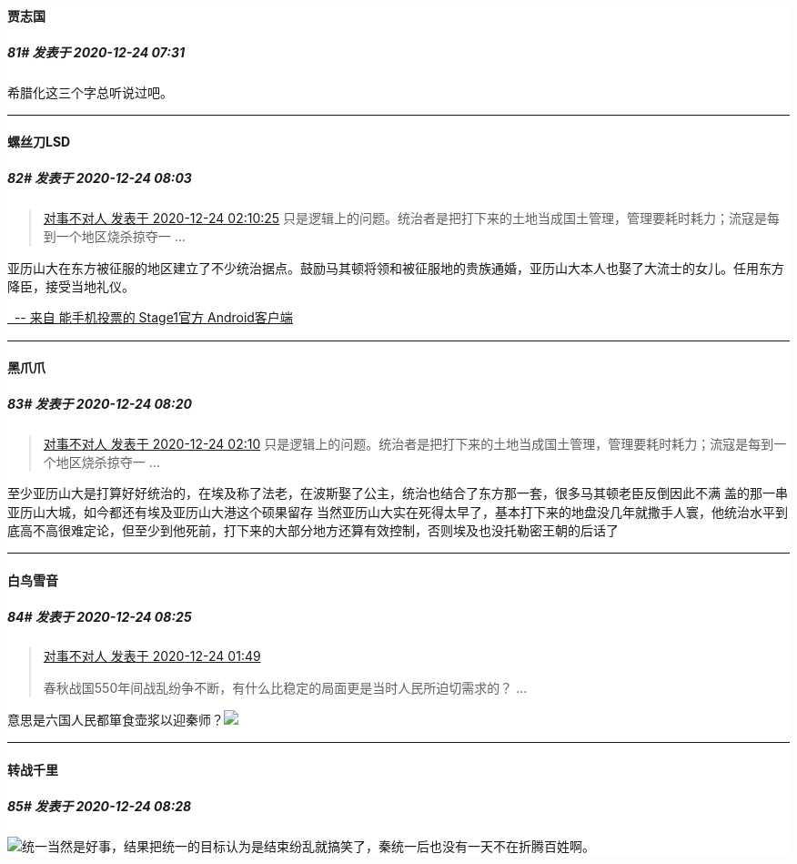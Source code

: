 ####  贾志国  
##### 81#       发表于 2020-12-24 07:31


希腊化这三个字总听说过吧。


-----

####  螺丝刀LSD  
##### 82#       发表于 2020-12-24 08:03


<blockquote><a href="httphttps://bbs.saraba1st.com/2b/forum.php?mod=redirect&amp;goto=findpost&amp;pid=49825053&amp;ptid=1979199" target="_blank">对事不对人 发表于 2020-12-24 02:10:25</a>
只是逻辑上的问题。统治者是把打下来的土地当成国土管理，管理要耗时耗力；流寇是每到一个地区烧杀掠夺一 ...</blockquote>亚历山大在东方被征服的地区建立了不少统治据点。鼓励马其顿将领和被征服地的贵族通婚，亚历山大本人也娶了大流士的女儿。任用东方降臣，接受当地礼仪。

[  -- 来自 能手机投票的 Stage1官方 Android客户端](https://www.coolapk.com/apk/140634)


-----

####  黑爪爪  
##### 83#       发表于 2020-12-24 08:20


<blockquote><a href="httphttps://bbs.saraba1st.com/2b/forum.php?mod=redirect&amp;goto=findpost&amp;pid=49825053&amp;ptid=1979199" target="_blank">对事不对人 发表于 2020-12-24 02:10</a>
只是逻辑上的问题。统治者是把打下来的土地当成国土管理，管理要耗时耗力；流寇是每到一个地区烧杀掠夺一 ...</blockquote>
至少亚历山大是打算好好统治的，在埃及称了法老，在波斯娶了公主，统治也结合了东方那一套，很多马其顿老臣反倒因此不满
盖的那一串亚历山大城，如今都还有埃及亚历山大港这个硕果留存
当然亚历山大实在死得太早了，基本打下来的地盘没几年就撒手人寰，他统治水平到底高不高很难定论，但至少到他死前，打下来的大部分地方还算有效控制，否则埃及也没托勒密王朝的后话了


-----

####  白鸟雪音  
##### 84#       发表于 2020-12-24 08:25


<blockquote><a href="httphttps://bbs.saraba1st.com/2b/forum.php?mod=redirect&amp;goto=findpost&amp;pid=49824999&amp;ptid=1979199" target="_blank">对事不对人 发表于 2020-12-24 01:49</a>

春秋战国550年间战乱纷争不断，有什么比稳定的局面更是当时人民所迫切需求的？ ...</blockquote>
意思是六国人民都箪食壶浆以迎秦师？<img src="https://static.saraba1st.com/image/smiley/face2017/067.png" referrerpolicy="no-referrer">


-----

####  转战千里  
##### 85#       发表于 2020-12-24 08:28


<img src="https://static.saraba1st.com/image/smiley/face2017/067.png" referrerpolicy="no-referrer">统一当然是好事，结果把统一的目标认为是结束纷乱就搞笑了，秦统一后也没有一天不在折腾百姓啊。

